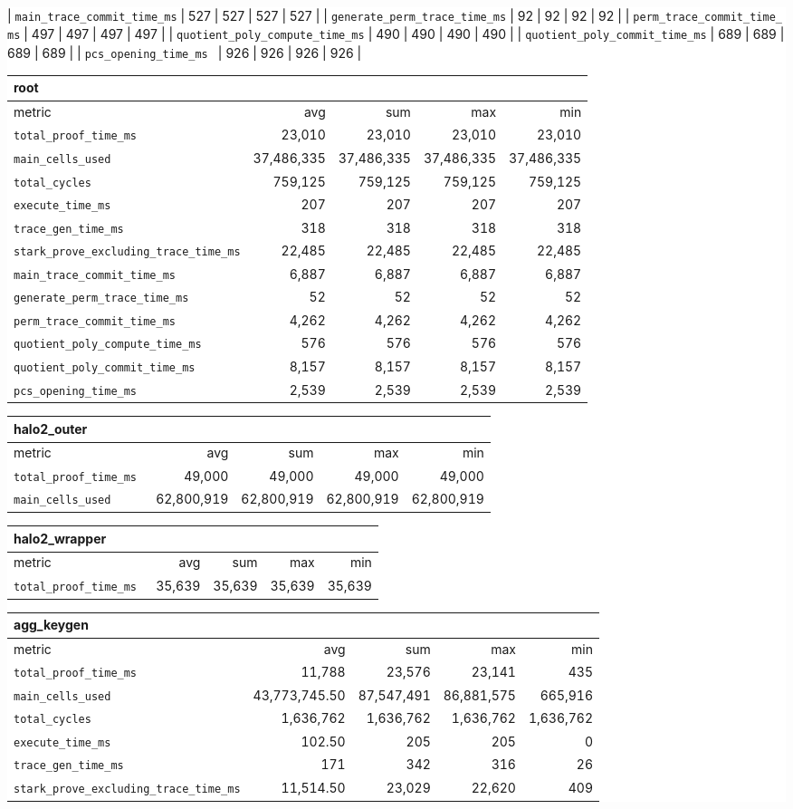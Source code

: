 | `main_trace_commit_time_ms` |  527 |  527 |  527 |  527 |
| `generate_perm_trace_time_ms` |  92 |  92 |  92 |  92 |
| `perm_trace_commit_time_ms` |  497 |  497 |  497 |  497 |
| `quotient_poly_compute_time_ms` |  490 |  490 |  490 |  490 |
| `quotient_poly_commit_time_ms` |  689 |  689 |  689 |  689 |
| `pcs_opening_time_ms ` |  926 |  926 |  926 |  926 |

| root |||||
|:---|---:|---:|---:|---:|
|metric|avg|sum|max|min|
| `total_proof_time_ms ` |  23,010 |  23,010 |  23,010 |  23,010 |
| `main_cells_used     ` |  37,486,335 |  37,486,335 |  37,486,335 |  37,486,335 |
| `total_cycles        ` |  759,125 |  759,125 |  759,125 |  759,125 |
| `execute_time_ms     ` |  207 |  207 |  207 |  207 |
| `trace_gen_time_ms   ` |  318 |  318 |  318 |  318 |
| `stark_prove_excluding_trace_time_ms` |  22,485 |  22,485 |  22,485 |  22,485 |
| `main_trace_commit_time_ms` |  6,887 |  6,887 |  6,887 |  6,887 |
| `generate_perm_trace_time_ms` |  52 |  52 |  52 |  52 |
| `perm_trace_commit_time_ms` |  4,262 |  4,262 |  4,262 |  4,262 |
| `quotient_poly_compute_time_ms` |  576 |  576 |  576 |  576 |
| `quotient_poly_commit_time_ms` |  8,157 |  8,157 |  8,157 |  8,157 |
| `pcs_opening_time_ms ` |  2,539 |  2,539 |  2,539 |  2,539 |

| halo2_outer |||||
|:---|---:|---:|---:|---:|
|metric|avg|sum|max|min|
| `total_proof_time_ms ` |  49,000 |  49,000 |  49,000 |  49,000 |
| `main_cells_used     ` |  62,800,919 |  62,800,919 |  62,800,919 |  62,800,919 |

| halo2_wrapper |||||
|:---|---:|---:|---:|---:|
|metric|avg|sum|max|min|
| `total_proof_time_ms ` |  35,639 |  35,639 |  35,639 |  35,639 |

| agg_keygen |||||
|:---|---:|---:|---:|---:|
|metric|avg|sum|max|min|
| `total_proof_time_ms ` |  11,788 |  23,576 |  23,141 |  435 |
| `main_cells_used     ` |  43,773,745.50 |  87,547,491 |  86,881,575 |  665,916 |
| `total_cycles        ` |  1,636,762 |  1,636,762 |  1,636,762 |  1,636,762 |
| `execute_time_ms     ` |  102.50 |  205 |  205 |  0 |
| `trace_gen_time_ms   ` |  171 |  342 |  316 |  26 |
| `stark_prove_excluding_trace_time_ms` |  11,514.50 |  23,029 |  22,620 |  409 |